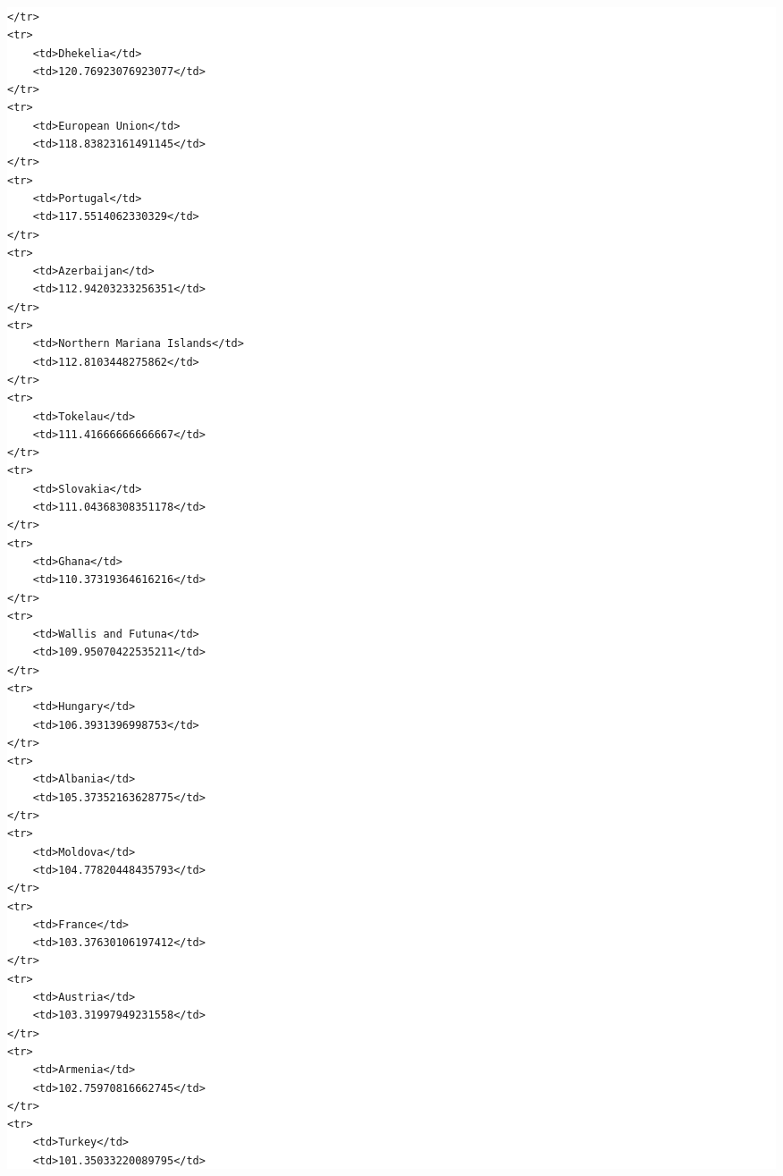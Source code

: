     </tr>
    <tr>
        <td>Dhekelia</td>
        <td>120.76923076923077</td>
    </tr>
    <tr>
        <td>European Union</td>
        <td>118.83823161491145</td>
    </tr>
    <tr>
        <td>Portugal</td>
        <td>117.5514062330329</td>
    </tr>
    <tr>
        <td>Azerbaijan</td>
        <td>112.94203233256351</td>
    </tr>
    <tr>
        <td>Northern Mariana Islands</td>
        <td>112.8103448275862</td>
    </tr>
    <tr>
        <td>Tokelau</td>
        <td>111.41666666666667</td>
    </tr>
    <tr>
        <td>Slovakia</td>
        <td>111.04368308351178</td>
    </tr>
    <tr>
        <td>Ghana</td>
        <td>110.37319364616216</td>
    </tr>
    <tr>
        <td>Wallis and Futuna</td>
        <td>109.95070422535211</td>
    </tr>
    <tr>
        <td>Hungary</td>
        <td>106.3931396998753</td>
    </tr>
    <tr>
        <td>Albania</td>
        <td>105.37352163628775</td>
    </tr>
    <tr>
        <td>Moldova</td>
        <td>104.77820448435793</td>
    </tr>
    <tr>
        <td>France</td>
        <td>103.37630106197412</td>
    </tr>
    <tr>
        <td>Austria</td>
        <td>103.31997949231558</td>
    </tr>
    <tr>
        <td>Armenia</td>
        <td>102.75970816662745</td>
    </tr>
    <tr>
        <td>Turkey</td>
        <td>101.35033220089795</td>
